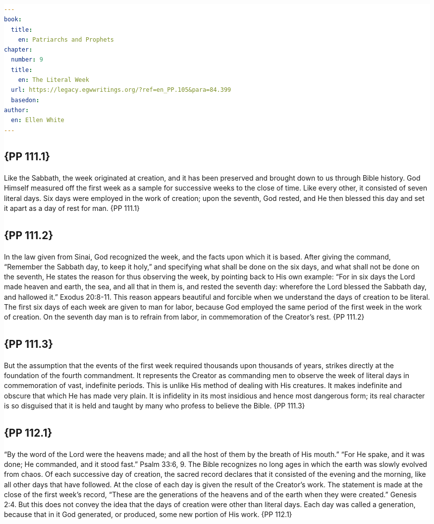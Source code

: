 ```yaml
---
book:
  title:
    en: Patriarchs and Prophets
chapter:
  number: 9
  title:
    en: The Literal Week
  url: https://legacy.egwwritings.org/?ref=en_PP.105&para=84.399
  basedon:
author:
  en: Ellen White
---
```


## {PP 111.1}

Like the Sabbath, the week originated at creation, and it has been preserved and brought down to us through Bible history. God Himself measured off the first week as a sample for successive weeks to the close of time. Like every other, it consisted of seven literal days. Six days were employed in the work of creation; upon the seventh, God rested, and He then blessed this day and set it apart as a day of rest for man. {PP 111.1}

## {PP 111.2}

In the law given from Sinai, God recognized the week, and the facts upon which it is based. After giving the command, “Remember the Sabbath day, to keep it holy,” and specifying what shall be done on the six days, and what shall not be done on the seventh, He states the reason for thus observing the week, by pointing back to His own example: “For in six days the Lord made heaven and earth, the sea, and all that in them is, and rested the seventh day: wherefore the Lord blessed the Sabbath day, and hallowed it.” Exodus 20:8-11. This reason appears beautiful and forcible when we understand the days of creation to be literal. The first six days of each week are given to man for labor, because God employed the same period of the first week in the work of creation. On the seventh day man is to refrain from labor, in commemoration of the Creator’s rest. {PP 111.2}

## {PP 111.3}

But the assumption that the events of the first week required thousands upon thousands of years, strikes directly at the foundation of the fourth commandment. It represents the Creator as commanding men to observe the week of literal days in commemoration of vast, indefinite periods. This is unlike His method of dealing with His creatures. It makes indefinite and obscure that which He has made very plain. It is infidelity in its most insidious and hence most dangerous form; its real character is so disguised that it is held and taught by many who profess to believe the Bible. {PP 111.3}

## {PP 112.1}

“By the word of the Lord were the heavens made; and all the host of them by the breath of His mouth.” “For He spake, and it was done; He commanded, and it stood fast.” Psalm 33:6, 9. The Bible recognizes no long ages in which the earth was slowly evolved from chaos. Of each successive day of creation, the sacred record declares that it consisted of the evening and the morning, like all other days that have followed. At the close of each day is given the result of the Creator’s work. The statement is made at the close of the first week’s record, “These are the generations of the heavens and of the earth when they were created.” Genesis 2:4. But this does not convey the idea that the days of creation were other than literal days. Each day was called a generation, because that in it God generated, or produced, some new portion of His work. {PP 112.1}
